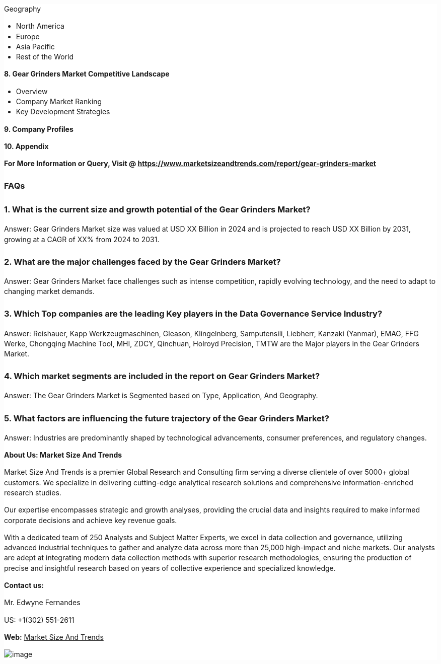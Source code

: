 Geography</span></strong></p></div><div class="" data-test-id=""><ul><li><span class="">North America</span></li><li><span class="">Europe</span></li><li><span class="">Asia Pacific</span></li><li><span class="">Rest of the World</span></li></ul></div><div class="" data-test-id=""><p><strong><span class="">8. Gear Grinders Market Competitive Landscape</span></strong></p></div><div class="" data-test-id=""><ul><li><span class="">Overview</span></li><li><span class="">Company Market Ranking</span></li><li><span class="">Key Development Strategies</span></li></ul></div><div class="" data-test-id=""><p><strong><span class="">9. Company Profiles</span></strong></p></div><div class="" data-test-id=""><p><strong><span class="">10. Appendix</span></strong></p></div><div class="" data-test-id=""><p><strong><span class="">For More Information or Query, Visit @ <a href="https://www.marketsizeandtrends.com/report/gear-grinders-market" target="_blank">https://www.marketsizeandtrends.com/report/gear-grinders-market</a></span></strong></p></div><div class="" data-test-id=""><div class="article-main__content" data-test-id="publishing-text-block"><h3><strong><span class="">FAQs</span></strong></h3></div><div class="article-main__content" data-test-id="publishing-text-block"><h3><span class="">1. What is the current size and growth potential of the Gear Grinders Market?</span></h3></div><div class="article-main__content" data-test-id="publishing-text-block"><p><span class="font-[700]">Answer</span><span class="">: Gear Grinders Market size was valued at USD XX Billion in 2024 and is projected to reach USD XX Billion by 2031, growing at a CAGR of XX% from 2024 to 2031.</span></p></div><div class="article-main__content" data-test-id="publishing-text-block"><h3><span class="">2. What are the major challenges faced by the Gear Grinders Market?</span></h3></div><div class="article-main__content" data-test-id="publishing-text-block"><p><span class="font-[700]">Answer</span><span class="">: Gear Grinders Market face challenges such as intense competition, rapidly evolving technology, and the need to adapt to changing market demands.</span></p></div><div class="article-main__content" data-test-id="publishing-text-block"><h3><span class="">3. Which Top companies are the leading Key players in the Data Governance Service Industry?</span></h3></div><div class="article-main__content" data-test-id="publishing-text-block"><p><span class="font-[700]">Answer</span><span class="">: Reishauer, Kapp Werkzeugmaschinen, Gleason, Klingelnberg, Samputensili, Liebherr, Kanzaki (Yanmar), EMAG, FFG Werke, Chongqing Machine Tool, MHI, ZDCY, Qinchuan, Holroyd Precision, TMTW are the Major players in the Gear Grinders Market.</span></p></div><div class="article-main__content" data-test-id="publishing-text-block"><h3><span class="">4. Which market segments are included in the report on Gear Grinders Market?</span></h3></div><div class="article-main__content" data-test-id="publishing-text-block"><p><span class="font-[700]">Answer</span><span class="">: The Gear Grinders Market is Segmented based on Type, Application, And Geography.</span></p></div><div class="article-main__content" data-test-id="publishing-text-block"><h3><span class="">5. What factors are influencing the future trajectory of the Gear Grinders Market?</span></h3></div><div class="article-main__content" data-test-id="publishing-text-block"><p><span class="font-[700]">Answer:</span><span class="">&nbsp;Industries are predominantly shaped by technological advancements, consumer preferences, and regulatory changes.</span></p></div><p><strong><span class="">About Us: Market Size And Trends</span></strong></p></div><div class="" data-test-id=""><p><span class="">Market Size And Trends is a premier Global Research and Consulting firm serving a diverse clientele of over 5000+ global customers. We specialize in delivering cutting-edge analytical research solutions and comprehensive information-enriched research studies.</span></p></div><div class="" data-test-id=""><p><span class="">Our expertise encompasses strategic and growth analyses, providing the crucial data and insights required to make informed corporate decisions and achieve key revenue goals.</span></p></div><div class="" data-test-id=""><p><span class="">With a dedicated team of 250 Analysts and Subject Matter Experts, we excel in data collection and governance, utilizing advanced industrial techniques to gather and analyze data across more than 25,000 high-impact and niche markets. Our analysts are adept at integrating modern data collection methods with superior research methodologies, ensuring the production of precise and insightful research based on years of collective experience and specialized knowledge.</span></p></div><div class="" data-test-id=""><p><strong><span class="">Contact us:</span></strong></p></div><div class="" data-test-id=""><p><span class="">Mr. Edwyne Fernandes</span></p></div><div class="" data-test-id=""><p><span class="">US: +1(302) 551-2611<br /></span></p><p><span class=""><strong>Web:</strong> <a href="https://www.marketsizeandtrends.com/" target="_blank">Market Size And Trends</a></span></p></div>
![image](https://github.com/user-attachments/assets/bba88ee8-726e-4eca-bccf-38f4b07df604)
